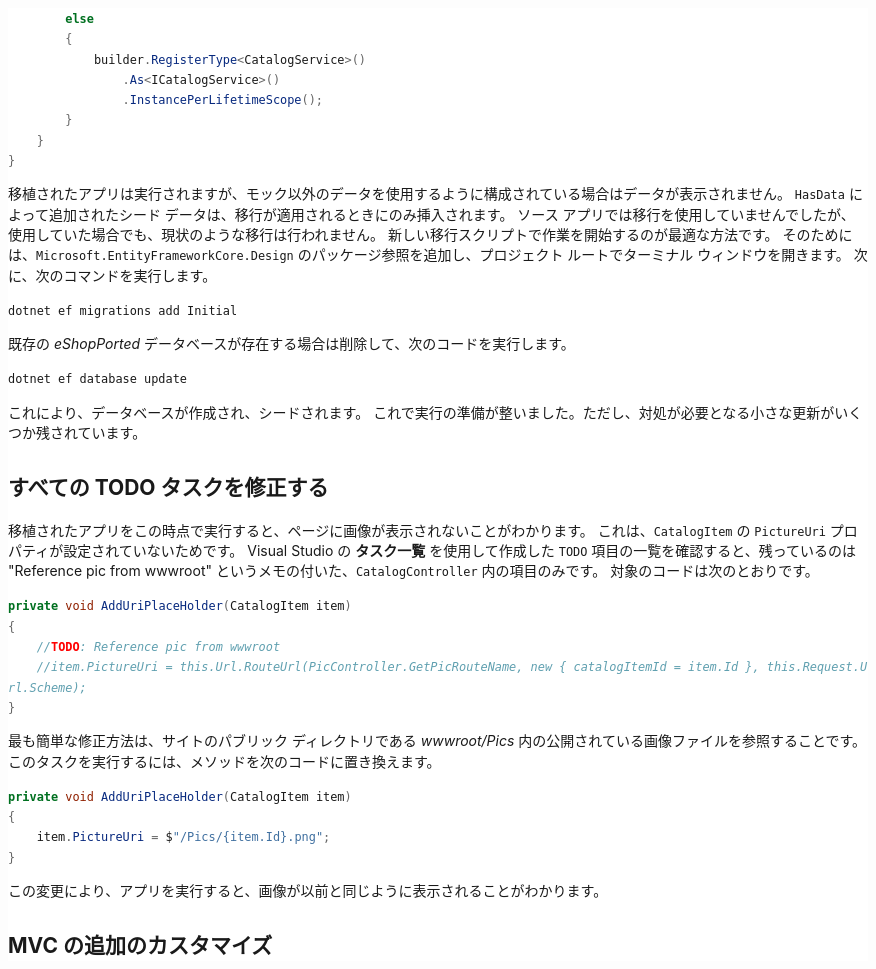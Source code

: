 ```csharp
        else
        {
            builder.RegisterType<CatalogService>()
                .As<ICatalogService>()
                .InstancePerLifetimeScope();
        }
    }
}
```

移植されたアプリは実行されますが、モック以外のデータを使用するように構成されている場合はデータが表示されません。 `HasData` によって追加されたシード データは、移行が適用されるときにのみ挿入されます。 ソース アプリでは移行を使用していませんでしたが、使用していた場合でも、現状のような移行は行われません。 新しい移行スクリプトで作業を開始するのが最適な方法です。 そのためには、`Microsoft.EntityFrameworkCore.Design` のパッケージ参照を追加し、プロジェクト ルートでターミナル ウィンドウを開きます。 次に、次のコマンドを実行します。

```dotnetcli
dotnet ef migrations add Initial
```

既存の *eShopPorted* データベースが存在する場合は削除して、次のコードを実行します。

```dotnetcli
dotnet ef database update
```

これにより、データベースが作成され、シードされます。 これで実行の準備が整いました。ただし、対処が必要となる小さな更新がいくつか残されています。

## <a name="fix-all-todo-tasks"></a>すべての TODO タスクを修正する

移植されたアプリをこの時点で実行すると、ページに画像が表示されないことがわかります。 これは、`CatalogItem` の `PictureUri` プロパティが設定されていないためです。 Visual Studio の **タスク一覧** を使用して作成した `TODO` 項目の一覧を確認すると、残っているのは "Reference pic from wwwroot" というメモの付いた、`CatalogController` 内の項目のみです。 対象のコードは次のとおりです。

```csharp
private void AddUriPlaceHolder(CatalogItem item)
{
    //TODO: Reference pic from wwwroot
    //item.PictureUri = this.Url.RouteUrl(PicController.GetPicRouteName, new { catalogItemId = item.Id }, this.Request.Url.Scheme);
}
```

最も簡単な修正方法は、サイトのパブリック ディレクトリである *wwwroot/Pics* 内の公開されている画像ファイルを参照することです。 このタスクを実行するには、メソッドを次のコードに置き換えます。

```csharp
private void AddUriPlaceHolder(CatalogItem item)
{
    item.PictureUri = $"/Pics/{item.Id}.png";
}
```

この変更により、アプリを実行すると、画像が以前と同じように表示されることがわかります。

## <a name="additional-mvc-customizations"></a>MVC の追加のカスタマイズ
